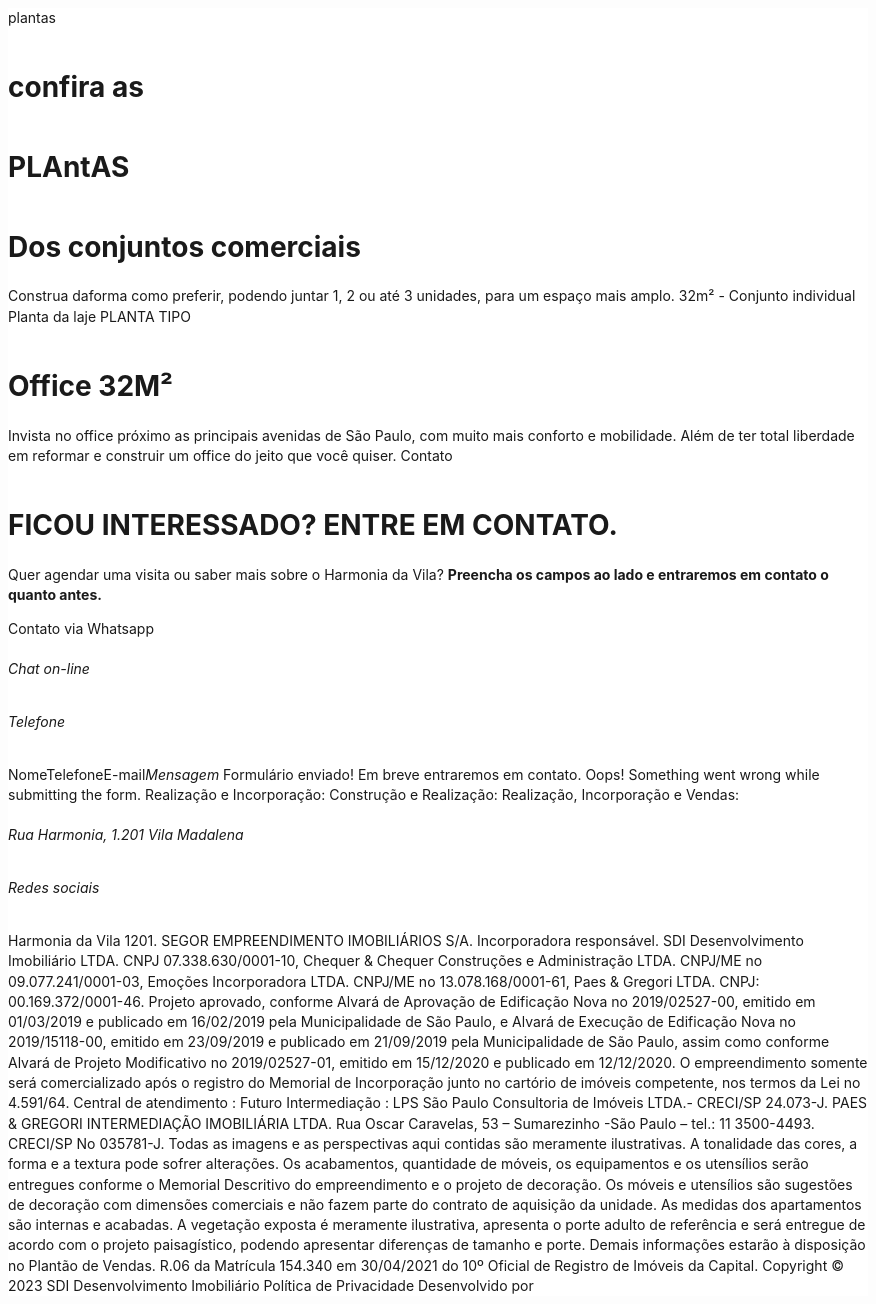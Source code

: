 plantas
# confira as  

# PLAntAS  

#  Dos conjuntos comerciais  

Construa daforma como preferir, podendo juntar 1, 2 ou até 3 unidades, para um espaço mais amplo. 
32m² - Conjunto individual
Planta da laje
PLANTA TIPO
# Office 32M²
Invista no office próximo as principais avenidas de São Paulo, com muito mais conforto e mobilidade. Além de ter total liberdade em reformar e construir um office do jeito que você quiser. 
Contato  

#  FICOU INTERESSADO? ENTRE EM CONTATO. 
Quer agendar uma visita ou saber mais sobre o Harmonia da Vila? **Preencha os campos ao lado e entraremos em contato o quanto antes.**  

Contato via Whatsapp
###### Chat on-line
###### Telefone
NomeTelefoneE-mail*Mensagem*
Formulário enviado! Em breve entraremos em contato. 
Oops! Something went wrong while submitting the form. 
Realização e Incorporação:
Construção e Realização:
Realização, Incorporação e Vendas:
######  Rua Harmonia, 1.201 Vila Madalena 
###### Redes sociais
Harmonia da Vila 1201. SEGOR EMPREENDIMENTO IMOBILIÁRIOS S/A. Incorporadora responsável. SDI Desenvolvimento Imobiliário LTDA. CNPJ 07.338.630/0001-10, Chequer & Chequer Construções e Administração LTDA. CNPJ/ME no 09.077.241/0001-03, Emoções Incorporadora LTDA. CNPJ/ME no 13.078.168/0001-61, Paes & Gregori LTDA. CNPJ: 00.169.372/0001-46. Projeto aprovado, conforme Alvará de Aprovação de Edificação Nova no 2019/02527-00, emitido em 01/03/2019 e publicado em 16/02/2019 pela Municipalidade de São Paulo, e Alvará de Execução de Edificação Nova no 2019/15118-00, emitido em 23/09/2019 e publicado em 21/09/2019 pela Municipalidade de São Paulo, assim como conforme Alvará de Projeto Modificativo no 2019/02527-01, emitido em 15/12/2020 e publicado em 12/12/2020. O empreendimento somente será comercializado após o registro do Memorial de Incorporação junto no cartório de imóveis competente, nos termos da Lei no 4.591/64. Central de atendimento : Futuro Intermediação : LPS São Paulo Consultoria de Imóveis LTDA.- CRECI/SP 24.073-J. PAES & GREGORI INTERMEDIAÇÃO IMOBILIÁRIA LTDA. Rua Oscar Caravelas, 53 – Sumarezinho -São Paulo – tel.: 11 3500-4493. CRECI/SP No 035781-J. Todas as imagens e as perspectivas aqui contidas são meramente ilustrativas. A tonalidade das cores, a forma e a textura pode sofrer alterações. Os acabamentos, quantidade de móveis, os equipamentos e os utensílios serão entregues conforme o Memorial Descritivo do empreendimento e o projeto de decoração. Os móveis e utensílios são sugestões de decoração com dimensões comerciais e não fazem parte do contrato de aquisição da unidade. As medidas dos apartamentos são internas e acabadas. A vegetação exposta é meramente ilustrativa, apresenta o porte adulto de referência e será entregue de acordo com o projeto paisagístico, podendo apresentar diferenças de tamanho e porte. Demais informações estarão à disposição no Plantão de Vendas. R.06 da Matrícula 154.340 em 30/04/2021 do 10º Oficial de Registro de Imóveis da Capital. 
Copyright © 2023 SDI Desenvolvimento Imobiliário
Política de Privacidade
Desenvolvido por
